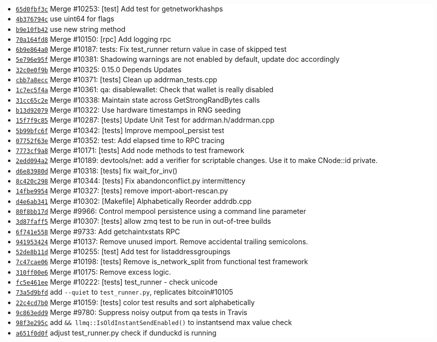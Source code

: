 - [`65d0fbf3c`](https://github.com/dunduck/dunduck/commit/65d0fbf3c) Merge #10253: [test] Add test for getnetworkhashps
- [`4b376794c`](https://github.com/dunduck/dunduck/commit/4b376794c) use uint64 for flags
- [`b9e10fb42`](https://github.com/dunduck/dunduck/commit/b9e10fb42) use new string method
- [`70a164fd8`](https://github.com/dunduck/dunduck/commit/70a164fd8) Merge #10150: [rpc] Add logging rpc
- [`6b9e864a0`](https://github.com/dunduck/dunduck/commit/6b9e864a0) Merge #10187: tests: Fix test_runner return value in case of skipped test
- [`5e796e95f`](https://github.com/dunduck/dunduck/commit/5e796e95f) Merge #10381: Shadowing warnings are not enabled by default, update doc accordingly
- [`32c0e0f9b`](https://github.com/dunduck/dunduck/commit/32c0e0f9b) Merge #10325: 0.15.0 Depends Updates
- [`cbb7a8ecc`](https://github.com/dunduck/dunduck/commit/cbb7a8ecc) Merge #10371: [tests] Clean up addrman_tests.cpp
- [`1c7ec5f4a`](https://github.com/dunduck/dunduck/commit/1c7ec5f4a) Merge #10361: qa: disablewallet: Check that wallet is really disabled
- [`31cc65c2e`](https://github.com/dunduck/dunduck/commit/31cc65c2e) Merge #10338: Maintain state across GetStrongRandBytes calls
- [`b13d92079`](https://github.com/dunduck/dunduck/commit/b13d92079) Merge #10322: Use hardware timestamps in RNG seeding
- [`15f7f9c85`](https://github.com/dunduck/dunduck/commit/15f7f9c85) Merge #10287: [tests] Update Unit Test for addrman.h/addrman.cpp
- [`5b99bfc6f`](https://github.com/dunduck/dunduck/commit/5b99bfc6f) Merge #10342: [tests] Improve mempool_persist test
- [`07752f63e`](https://github.com/dunduck/dunduck/commit/07752f63e) Merge #10352: test: Add elapsed time to RPC tracing
- [`7773cf9a8`](https://github.com/dunduck/dunduck/commit/7773cf9a8) Merge #10171: [tests] Add node methods to test framework
- [`2edd094a2`](https://github.com/dunduck/dunduck/commit/2edd094a2) Merge #10189: devtools/net: add a verifier for scriptable changes. Use it to make CNode::id private.
- [`d6e83980d`](https://github.com/dunduck/dunduck/commit/d6e83980d) Merge #10318: [tests] fix wait_for_inv()
- [`8c420c298`](https://github.com/dunduck/dunduck/commit/8c420c298) Merge #10344: [tests] Fix abandonconflict.py intermittency
- [`14fbe9954`](https://github.com/dunduck/dunduck/commit/14fbe9954) Merge #10327: [tests] remove import-abort-rescan.py
- [`d4e6ab341`](https://github.com/dunduck/dunduck/commit/d4e6ab341) Merge #10302: [Makefile] Alphabetically Reorder addrdb.cpp
- [`80f8bb17d`](https://github.com/dunduck/dunduck/commit/80f8bb17d) Merge #9966: Control mempool persistence using a command line parameter
- [`3d87faff5`](https://github.com/dunduck/dunduck/commit/3d87faff5) Merge #10307: [tests] allow zmq test to be run in out-of-tree builds
- [`6f741e558`](https://github.com/dunduck/dunduck/commit/6f741e558) Merge #9733: Add getchaintxstats RPC
- [`941953424`](https://github.com/dunduck/dunduck/commit/941953424) Merge #10137: Remove unused import. Remove accidental trailing semicolons.
- [`52de8b11d`](https://github.com/dunduck/dunduck/commit/52de8b11d) Merge #10255: [test] Add test for listaddressgroupings
- [`7c47cae06`](https://github.com/dunduck/dunduck/commit/7c47cae06) Merge #10198: [tests] Remove is_network_split from functional test framework
- [`310ff00e6`](https://github.com/dunduck/dunduck/commit/310ff00e6) Merge #10175: Remove excess logic.
- [`fc5e461ee`](https://github.com/dunduck/dunduck/commit/fc5e461ee) Merge #10222: [tests] test_runner - check unicode
- [`73a5d9bfd`](https://github.com/dunduck/dunduck/commit/73a5d9bfd) add `--quiet` to `test_runner.py`, replicates bitcoin#10105
- [`22c4cd7b0`](https://github.com/dunduck/dunduck/commit/22c4cd7b0) Merge #10159: [tests] color test results and sort alphabetically
- [`9c863edd9`](https://github.com/dunduck/dunduck/commit/9c863edd9) Merge #9780: Suppress noisy output from qa tests in Travis
- [`98f3e295c`](https://github.com/dunduck/dunduck/commit/98f3e295c) add `&& llmq::IsOldInstantSendEnabled()` to instantsend max value check
- [`a651f0d0f`](https://github.com/dunduck/dunduck/commit/a651f0d0f) adjust test_runner.py check if dunduckd is running